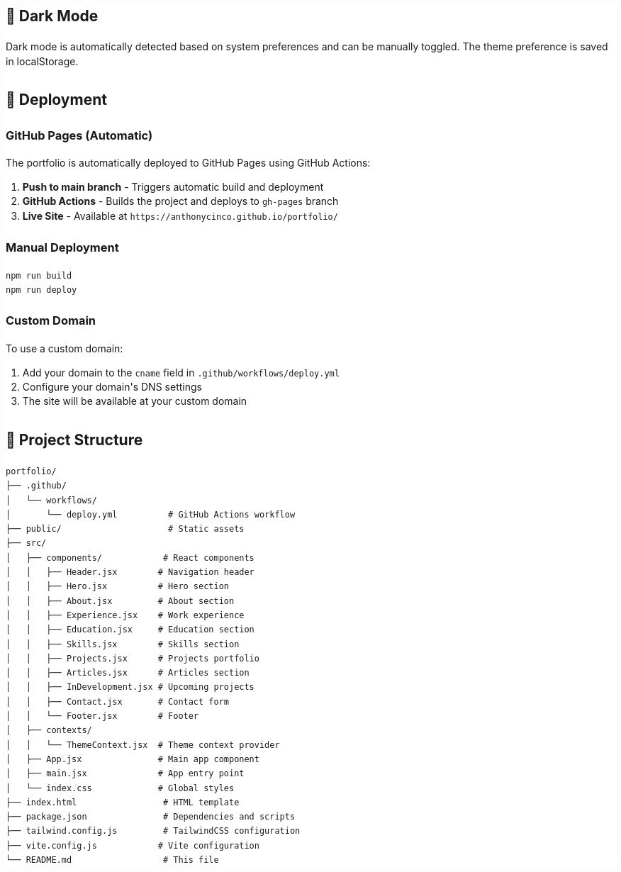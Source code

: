 ## 🌙 Dark Mode

Dark mode is automatically detected based on system preferences and can be manually toggled. The theme preference is saved in localStorage.

## 🚀 Deployment

### GitHub Pages (Automatic)

The portfolio is automatically deployed to GitHub Pages using GitHub Actions:

1. **Push to main branch** - Triggers automatic build and deployment
2. **GitHub Actions** - Builds the project and deploys to `gh-pages` branch
3. **Live Site** - Available at `https://anthonycinco.github.io/portfolio/`

### Manual Deployment

```bash
npm run build
npm run deploy
```

### Custom Domain

To use a custom domain:
1. Add your domain to the `cname` field in `.github/workflows/deploy.yml`
2. Configure your domain's DNS settings
3. The site will be available at your custom domain

## 📁 Project Structure

```
portfolio/
├── .github/
│   └── workflows/
│       └── deploy.yml          # GitHub Actions workflow
├── public/                     # Static assets
├── src/
│   ├── components/            # React components
│   │   ├── Header.jsx        # Navigation header
│   │   ├── Hero.jsx          # Hero section
│   │   ├── About.jsx         # About section
│   │   ├── Experience.jsx    # Work experience
│   │   ├── Education.jsx     # Education section
│   │   ├── Skills.jsx        # Skills section
│   │   ├── Projects.jsx      # Projects portfolio
│   │   ├── Articles.jsx      # Articles section
│   │   ├── InDevelopment.jsx # Upcoming projects
│   │   ├── Contact.jsx       # Contact form
│   │   └── Footer.jsx        # Footer
│   ├── contexts/
│   │   └── ThemeContext.jsx  # Theme context provider
│   ├── App.jsx               # Main app component
│   ├── main.jsx              # App entry point
│   └── index.css             # Global styles
├── index.html                 # HTML template
├── package.json               # Dependencies and scripts
├── tailwind.config.js         # TailwindCSS configuration
├── vite.config.js            # Vite configuration
└── README.md                  # This file
```

